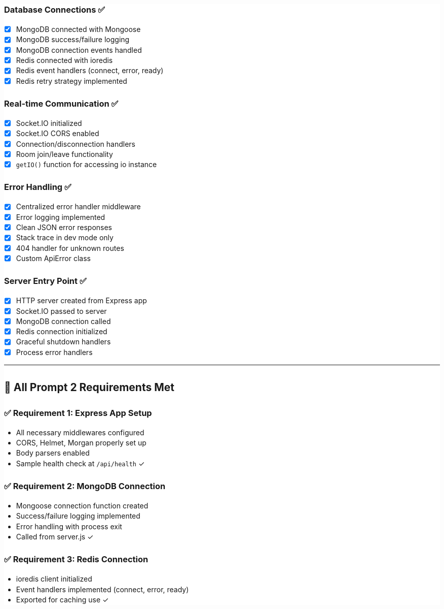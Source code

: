 ### Database Connections ✅
- [x] MongoDB connected with Mongoose
- [x] MongoDB success/failure logging
- [x] MongoDB connection events handled
- [x] Redis connected with ioredis
- [x] Redis event handlers (connect, error, ready)
- [x] Redis retry strategy implemented

### Real-time Communication ✅
- [x] Socket.IO initialized
- [x] Socket.IO CORS enabled
- [x] Connection/disconnection handlers
- [x] Room join/leave functionality
- [x] `getIO()` function for accessing io instance

### Error Handling ✅
- [x] Centralized error handler middleware
- [x] Error logging implemented
- [x] Clean JSON error responses
- [x] Stack trace in dev mode only
- [x] 404 handler for unknown routes
- [x] Custom ApiError class

### Server Entry Point ✅
- [x] HTTP server created from Express app
- [x] Socket.IO passed to server
- [x] MongoDB connection called
- [x] Redis connection initialized
- [x] Graceful shutdown handlers
- [x] Process error handlers

---

## 🎯 All Prompt 2 Requirements Met

### ✅ Requirement 1: Express App Setup
- All necessary middlewares configured
- CORS, Helmet, Morgan properly set up
- Body parsers enabled
- Sample health check at `/api/health` ✓

### ✅ Requirement 2: MongoDB Connection
- Mongoose connection function created
- Success/failure logging implemented
- Error handling with process exit
- Called from server.js ✓

### ✅ Requirement 3: Redis Connection
- ioredis client initialized
- Event handlers implemented (connect, error, ready)
- Exported for caching use ✓
